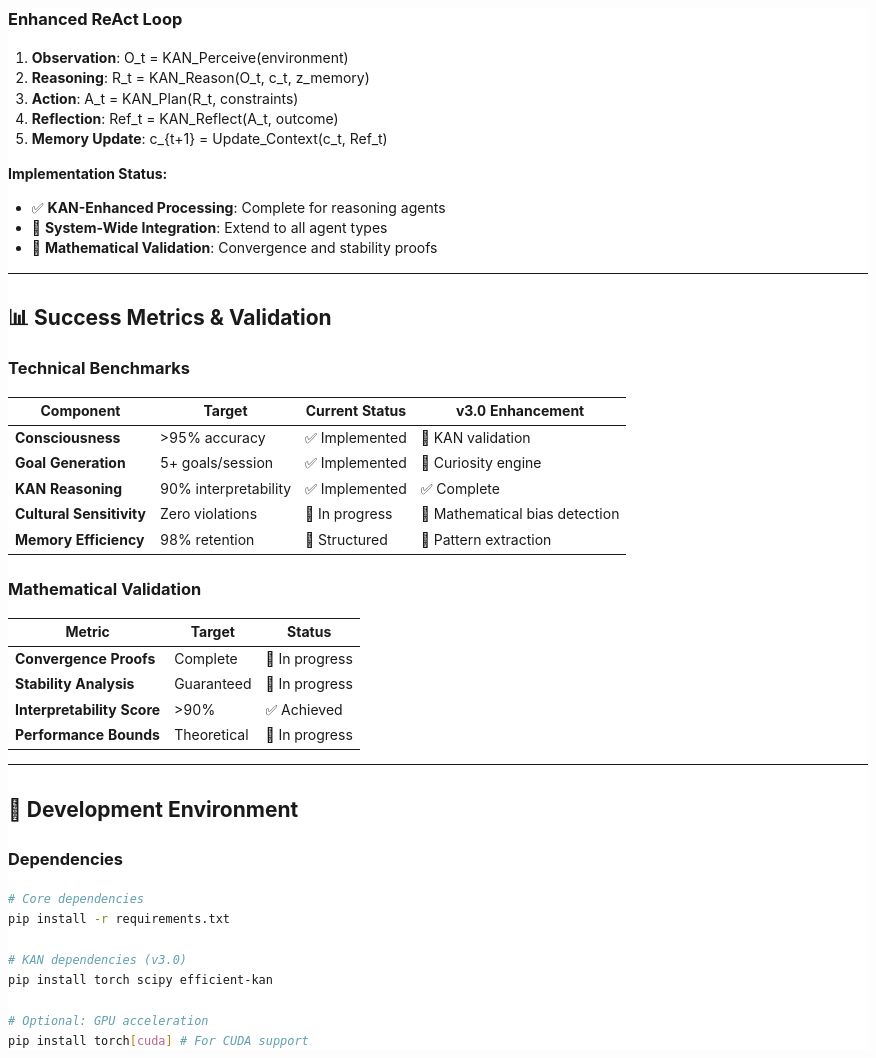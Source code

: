 ### **Enhanced ReAct Loop**
1. **Observation**: O_t = KAN_Perceive(environment)
2. **Reasoning**: R_t = KAN_Reason(O_t, c_t, z_memory)
3. **Action**: A_t = KAN_Plan(R_t, constraints)
4. **Reflection**: Ref_t = KAN_Reflect(A_t, outcome)
5. **Memory Update**: c_{t+1} = Update_Context(c_t, Ref_t)

**Implementation Status:**
- ✅ **KAN-Enhanced Processing**: Complete for reasoning agents
- 🔄 **System-Wide Integration**: Extend to all agent types
- 🔄 **Mathematical Validation**: Convergence and stability proofs

---

## 📊 **Success Metrics & Validation**

### **Technical Benchmarks**
| Component | Target | Current Status | v3.0 Enhancement |
|-----------|--------|----------------|------------------|
| **Consciousness** | >95% accuracy | ✅ Implemented | 🧮 KAN validation |
| **Goal Generation** | 5+ goals/session | ✅ Implemented | 🔄 Curiosity engine |
| **KAN Reasoning** | 90% interpretability | ✅ Implemented | ✅ Complete |
| **Cultural Sensitivity** | Zero violations | 🔄 In progress | 🧮 Mathematical bias detection |
| **Memory Efficiency** | 98% retention | 🔄 Structured | 🔄 Pattern extraction |

### **Mathematical Validation**
| Metric | Target | Status |
|--------|--------|--------|
| **Convergence Proofs** | Complete | 🔄 In progress |
| **Stability Analysis** | Guaranteed | 🔄 In progress |
| **Interpretability Score** | >90% | ✅ Achieved |
| **Performance Bounds** | Theoretical | 🔄 In progress |

---

## 🔧 **Development Environment**

### **Dependencies**
```bash
# Core dependencies
pip install -r requirements.txt

# KAN dependencies (v3.0)
pip install torch scipy efficient-kan

# Optional: GPU acceleration
pip install torch[cuda] # For CUDA support
```
